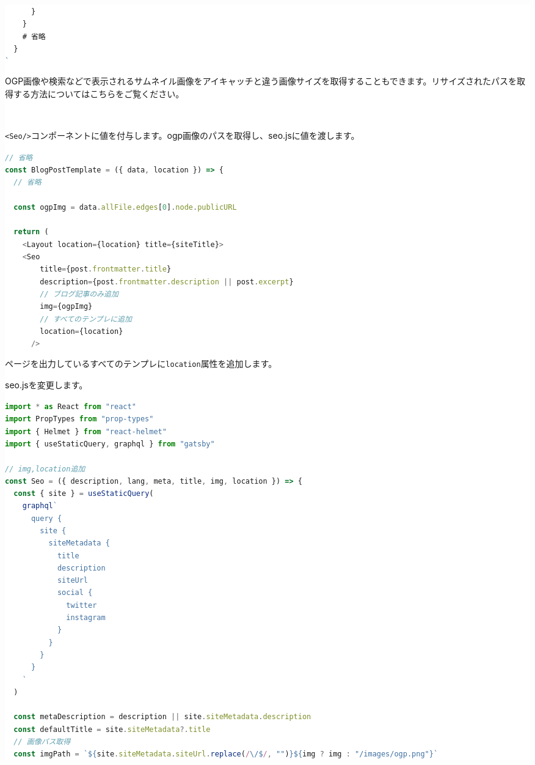 ```js{21}:title=blog-list.js
      }
    }
    # 省略
  }
`
```
OGP画像や検索などで表示されるサムネイル画像をアイキャッチと違う画像サイズを取得することもできます。リサイズされたパスを取得する方法についてはこちらをご覧ください。

<card id="/blogs/entry516/"></card>

<br/>

`<Seo/>`コンポーネントに値を付与します。ogp画像のパスを取得し、seo.jsに値を渡します。

```js{15,13}:title=blog-list.js
// 省略
const BlogPostTemplate = ({ data, location }) => {
  // 省略

  const ogpImg = data.allFile.edges[0].node.publicURL

  return (
    <Layout location={location} title={siteTitle}>
    <Seo
        title={post.frontmatter.title}
        description={post.frontmatter.description || post.excerpt}
        // ブログ記事のみ追加
        img={ogpImg}
        // すべてのテンプレに追加
        location={location}
      />
```
ページを出力しているすべてのテンプレに`location`属性を追加します。

seo.jsを変更します。

```js{7,29,31-32,46-49,62-65,82-85,92}:title=seo.js
import * as React from "react"
import PropTypes from "prop-types"
import { Helmet } from "react-helmet"
import { useStaticQuery, graphql } from "gatsby"

// img,location追加
const Seo = ({ description, lang, meta, title, img, location }) => {
  const { site } = useStaticQuery(
    graphql`
      query {
        site {
          siteMetadata {
            title
            description
            siteUrl
            social {
              twitter
              instagram
            }
          }
        }
      }
    `
  )

  const metaDescription = description || site.siteMetadata.description
  const defaultTitle = site.siteMetadata?.title
  // 画像パス取得
  const imgPath = `${site.siteMetadata.siteUrl.replace(/\/$/, "")}${img ? img : "/images/ogp.png"}`
```